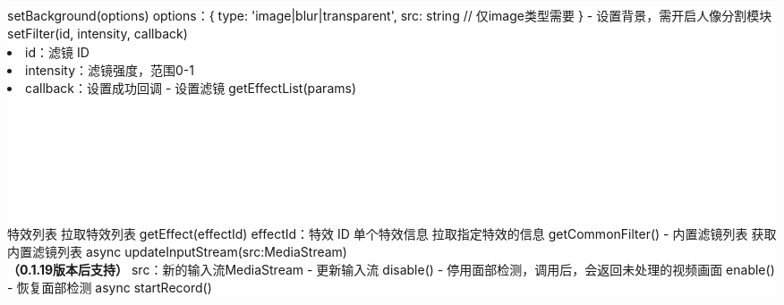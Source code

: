 <tr>
<td>setBackground(options)</td>
<td>options：{
	type: 'image|blur|transparent',
	src: string // 仅image类型需要
}</td>
<td>-</td>
<td>设置背景，需开启人像分割模块</td>
</tr>
<tr>
<td>setFilter(id, intensity, callback)</td>
<td>
   <li>id：滤镜 ID
   <li>intensity：滤镜强度，范围0-1
   <li>callback：设置成功回调</td>
<td>-</td>
<td>设置滤镜</td>
</tr>
<tr>
<td>getEffectList(params)</td>
<td><pre style="color:white;margin:0">
{
	PageNumber: number,
	PageSize: number,
	Name: '',
	Label: Array,
	Type: 'Custom|Preset'
}</pre>
</td>
<td>特效列表</td>
<td>拉取特效列表</td>
</tr>
<tr>
<td>getEffect(effectId)</td>
<td>effectId：特效 ID</td>
<td>单个特效信息</td>
<td>拉取指定特效的信息</td>
</tr>
<tr>
<td>getCommonFilter()</td>
<td>-</td>
<td>内置滤镜列表</td>
<td>获取内置滤镜列表</td>
</tr>
<tr>
<td>async updateInputStream(src:MediaStream) <br><b>（0.1.19版本后支持）</b></td>
<td>src：新的输入流MediaStream</td>
<td>-</td>
<td>更新输入流</td>
</tr>
<tr>
<td>disable()</td>
<td>-</td>
<td></td>
<td>停用面部检测，调用后，会返回未处理的视频画面</td>
</tr>
<tr>
<td>enable()</td>
<td>-</td>
<td></td>
<td>恢复面部检测</td>
</tr>
<tr>
<td>async startRecord()</td>